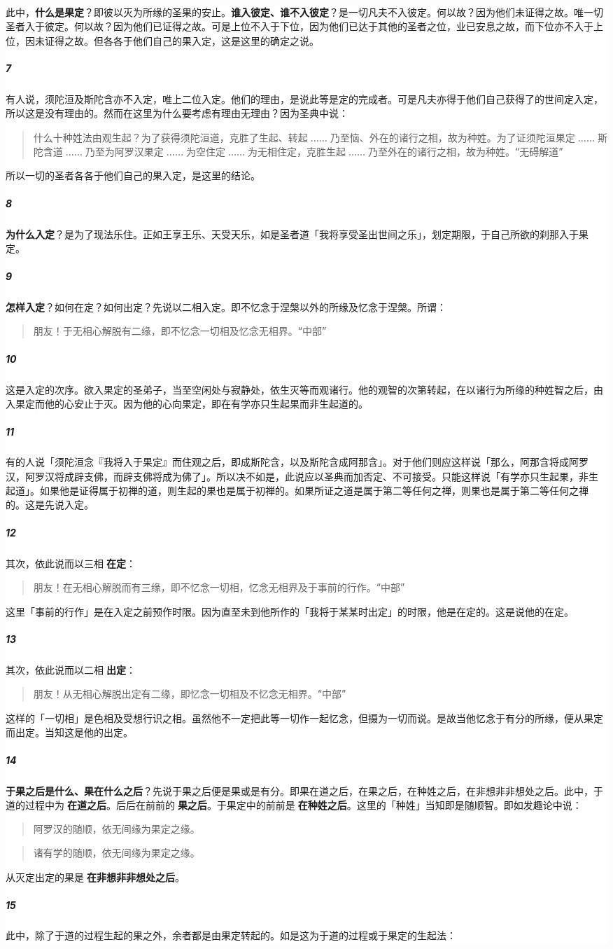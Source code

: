 此中，__什么是果定__？即彼以灭为所缘的圣果的安止。__谁入彼定、谁不入彼定__？是一切凡夫不入彼定。何以故？因为他们未证得之故。唯一切圣者入于彼定。何以故？因为他们已证得之故。可是上位不入于下位，因为他们已达于其他的圣者之位，业已安息之故，而下位亦不入于上位，因未证得之故。但各各于他们自己的果入定，这是这里的确定之说。

##### 7

有人说，须陀洹及斯陀含亦不入定，唯上二位入定。他们的理由，是说此等是定的完成者。可是凡夫亦得于他们自己获得了的世间定入定，所以这是没有理由的。然而在这里为什么要考虑有理由无理由？因为圣典中说：

> 什么十种姓法由观生起？为了获得须陀洹道，克胜了生起、转起 …… 乃至恼、外在的诸行之相，故为种姓。为了证须陀洹果定 …… 斯陀含道 …… 乃至为阿罗汉果定 …… 为空住定 …… 为无相住定，克胜生起 …… 乃至外在的诸行之相，故为种姓。<q>无碍解道</q>

所以一切的圣者各各于他们自己的果入定，是这里的结论。

##### 8

__为什么入定__？是为了现法乐住。正如王享王乐、天受天乐，如是圣者道「我将享受圣出世间之乐」，划定期限，于自己所欲的刹那入于果定。

##### 9

__怎样入定__？如何在定？如何出定？先说以二相入定。即不忆念于涅槃以外的所缘及忆念于涅槃。所谓：

> 朋友！于无相心解脱有二缘，即不忆念一切相及忆念无相界。<q>中部</q>

##### 10

这是入定的次序。欲入果定的圣弟子，当至空闲处与寂静处，依生灭等而观诸行。他的观智的次第转起，在以诸行为所缘的种姓智之后，由入果定而他的心安止于灭。因为他的心向果定，即在有学亦只生起果而非生起道的。

##### 11

有的人说「须陀洹念『我将入于果定』而住观之后，即成斯陀含，以及斯陀含成阿那含」。对于他们则应这样说「那么，阿那含将成阿罗汉，阿罗汉将成辟支佛，而辟支佛将成为佛了」。所以决不如是，此说应以圣典而加否定、不可接受。只能这样说「有学亦只生起果，非生起道」。如果他是证得属于初禅的道，则生起的果也是属于初禅的。如果所证之道是属于第二等任何之禅，则果也是属于第二等任何之禅的。这是先说入定。

##### 12

其次，依此说而以三相 __在定__：

> 朋友！在无相心解脱而有三缘，即不忆念一切相，忆念无相界及于事前的行作。<q>中部</q>

这里「事前的行作」是在入定之前预作时限。因为直至未到他所作的「我将于某某时出定」的时限，他是在定的。这是说他的在定。

##### 13

其次，依此说而以二相 __出定__：

> 朋友！从无相心解脱出定有二缘，即忆念一切相及不忆念无相界。<q>中部</q>

这样的「一切相」是色相及受想行识之相。虽然他不一定把此等一切作一起忆念，但摄为一切而说。是故当他忆念于有分的所缘，便从果定而出定。当知这是他的出定。

##### 14

__于果之后是什么、果在什么之后__？先说于果之后便是果或是有分。即果在道之后，在果之后，在种姓之后，在非想非非想处之后。此中，于道的过程中为 __在道之后__。后后在前前的 __果之后__。于果定中的前前是 __在种姓之后__。这里的「种姓」当知即是随顺智。即如发趣论中说：

> 阿罗汉的随顺，依无间缘为果定之缘。

> 诸有学的随顺，依无间缘为果定之缘。

从灭定出定的果是 __在非想非非想处之后__。

##### 15

此中，除了于道的过程生起的果之外，余者都是由果定转起的。如是这为于道的过程或于果定的生起法：
